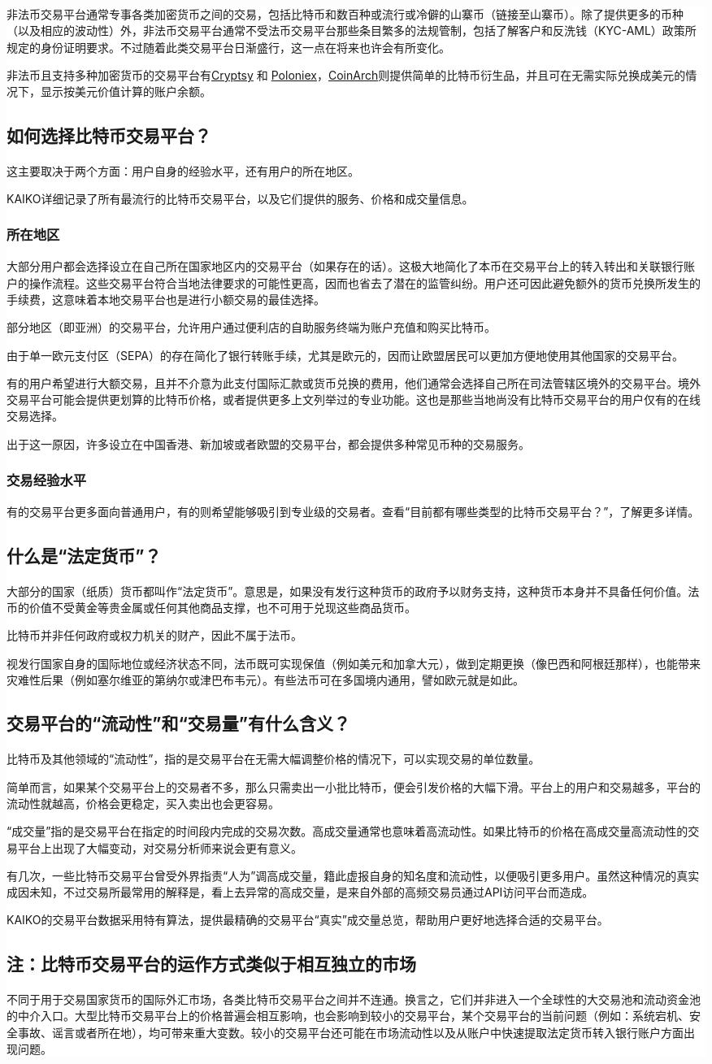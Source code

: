 非法币交易平台通常专事各类加密货币之间的交易，包括比特币和数百种或流行或冷僻的山寨币（链接至山寨币）。除了提供更多的币种（以及相应的波动性）外，非法币交易平台通常不受法币交易平台那些条目繁多的法规管制，包括了解客户和反洗钱（KYC-AML）政策所规定的身份证明要求。不过随着此类交易平台日渐盛行，这一点在将来也许会有所变化。

非法币且支持多种加密货币的交易平台有[Cryptsy](https://www.cryptsy.com/) 和 [Poloniex](https://poloniex.com/)，[CoinArch](https://www.coinarch.com/)则提供简单的比特币衍生品，并且可在无需实际兑换成美元的情况下，显示按美元价值计算的账户余额。

## 如何选择比特币交易平台？ ##

这主要取决于两个方面：用户自身的经验水平，还有用户的所在地区。

KAIKO详细记录了所有最流行的比特币交易平台，以及它们提供的服务、价格和成交量信息。

### 所在地区 ###

大部分用户都会选择设立在自己所在国家地区内的交易平台（如果存在的话）。这极大地简化了本币在交易平台上的转入转出和关联银行账户的操作流程。这些交易平台符合当地法律要求的可能性更高，因而也省去了潜在的监管纠纷。用户还可因此避免额外的货币兑换所发生的手续费，这意味着本地交易平台也是进行小额交易的最佳选择。

部分地区（即亚洲）的交易平台，允许用户通过便利店的自助服务终端为账户充值和购买比特币。

由于单一欧元支付区（SEPA）的存在简化了银行转账手续，尤其是欧元的，因而让欧盟居民可以更加方便地使用其他国家的交易平台。

有的用户希望进行大额交易，且并不介意为此支付国际汇款或货币兑换的费用，他们通常会选择自己所在司法管辖区境外的交易平台。境外交易平台可能会提供更划算的比特币价格，或者提供更多上文列举过的专业功能。这也是那些当地尚没有比特币交易平台的用户仅有的在线交易选择。

出于这一原因，许多设立在中国香港、新加坡或者欧盟的交易平台，都会提供多种常见币种的交易服务。

### 交易经验水平 ###

有的交易平台更多面向普通用户，有的则希望能够吸引到专业级的交易者。查看“目前都有哪些类型的比特币交易平台？”，了解更多详情。

## 什么是“法定货币”？ ##

大部分的国家（纸质）货币都叫作“法定货币”。意思是，如果没有发行这种货币的政府予以财务支持，这种货币本身并不具备任何价值。法币的价值不受黄金等贵金属或任何其他商品支撑，也不可用于兑现这些商品货币。

比特币并非任何政府或权力机关的财产，因此不属于法币。

视发行国家自身的国际地位或经济状态不同，法币既可实现保值（例如美元和加拿大元），做到定期更换（像巴西和阿根廷那样），也能带来灾难性后果（例如塞尔维亚的第纳尔或津巴布韦元）。有些法币可在多国境内通用，譬如欧元就是如此。

## 交易平台的“流动性”和“交易量”有什么含义？ ##

比特币及其他领域的“流动性”，指的是交易平台在无需大幅调整价格的情况下，可以实现交易的单位数量。

简单而言，如果某个交易平台上的交易者不多，那么只需卖出一小批比特币，便会引发价格的大幅下滑。平台上的用户和交易越多，平台的流动性就越高，价格会更稳定，买入卖出也会更容易。

“成交量”指的是交易平台在指定的时间段内完成的交易次数。高成交量通常也意味着高流动性。如果比特币的价格在高成交量高流动性的交易平台上出现了大幅变动，对交易分析师来说会更有意义。

有几次，一些比特币交易平台曾受外界指责“人为”调高成交量，籍此虚报自身的知名度和流动性，以便吸引更多用户。虽然这种情况的真实成因未知，不过交易所最常用的解释是，看上去异常的高成交量，是来自外部的高频交易员通过API访问平台而造成。

KAIKO的交易平台数据采用特有算法，提供最精确的交易平台“真实”成交量总览，帮助用户更好地选择合适的交易平台。

## 注：比特币交易平台的运作方式类似于相互独立的市场 ##

不同于用于交易国家货币的国际外汇市场，各类比特币交易平台之间并不连通。换言之，它们并非进入一个全球性的大交易池和流动资金池的中介入口。大型比特币交易平台上的价格普遍会相互影响，也会影响到较小的交易平台，某个交易平台的当前问题（例如：系统宕机、安全事故、谣言或者所在地），均可带来重大变数。较小的交易平台还可能在市场流动性以及从账户中快速提取法定货币转入银行账户方面出现问题。
